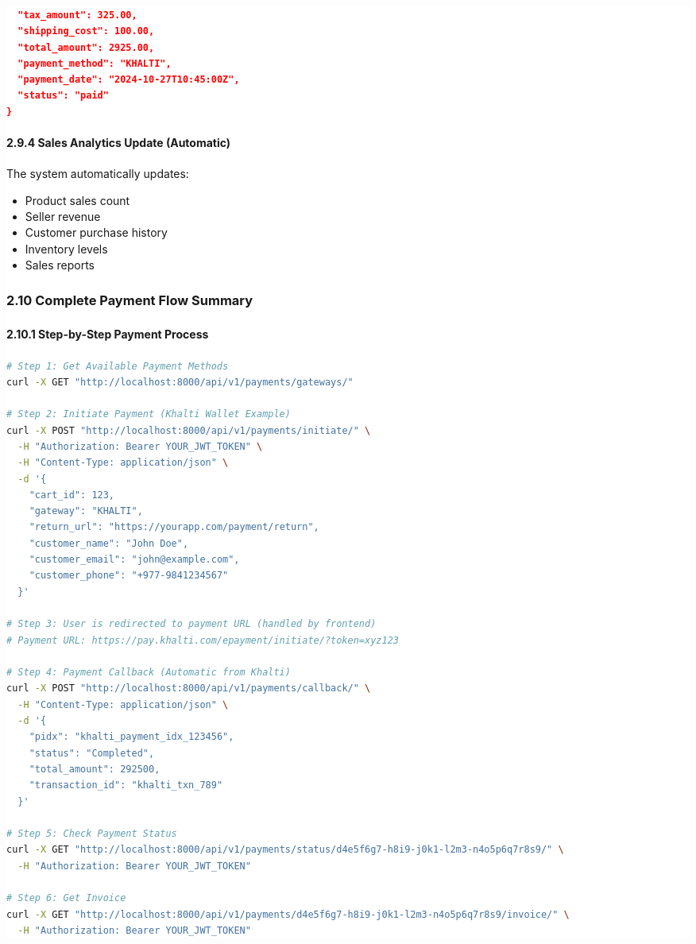 ```json
  "tax_amount": 325.00,
  "shipping_cost": 100.00,
  "total_amount": 2925.00,
  "payment_method": "KHALTI",
  "payment_date": "2024-10-27T10:45:00Z",
  "status": "paid"
}
```

#### 2.9.4 Sales Analytics Update (Automatic)
The system automatically updates:
- Product sales count
- Seller revenue
- Customer purchase history
- Inventory levels
- Sales reports

### 2.10 Complete Payment Flow Summary

#### 2.10.1 Step-by-Step Payment Process

```bash
# Step 1: Get Available Payment Methods
curl -X GET "http://localhost:8000/api/v1/payments/gateways/"

# Step 2: Initiate Payment (Khalti Wallet Example)
curl -X POST "http://localhost:8000/api/v1/payments/initiate/" \
  -H "Authorization: Bearer YOUR_JWT_TOKEN" \
  -H "Content-Type: application/json" \
  -d '{
    "cart_id": 123,
    "gateway": "KHALTI",
    "return_url": "https://yourapp.com/payment/return",
    "customer_name": "John Doe",
    "customer_email": "john@example.com",
    "customer_phone": "+977-9841234567"
  }'

# Step 3: User is redirected to payment URL (handled by frontend)
# Payment URL: https://pay.khalti.com/epayment/initiate/?token=xyz123

# Step 4: Payment Callback (Automatic from Khalti)
curl -X POST "http://localhost:8000/api/v1/payments/callback/" \
  -H "Content-Type: application/json" \
  -d '{
    "pidx": "khalti_payment_idx_123456",
    "status": "Completed",
    "total_amount": 292500,
    "transaction_id": "khalti_txn_789"
  }'

# Step 5: Check Payment Status
curl -X GET "http://localhost:8000/api/v1/payments/status/d4e5f6g7-h8i9-j0k1-l2m3-n4o5p6q7r8s9/" \
  -H "Authorization: Bearer YOUR_JWT_TOKEN"

# Step 6: Get Invoice
curl -X GET "http://localhost:8000/api/v1/payments/d4e5f6g7-h8i9-j0k1-l2m3-n4o5p6q7r8s9/invoice/" \
  -H "Authorization: Bearer YOUR_JWT_TOKEN"
```

